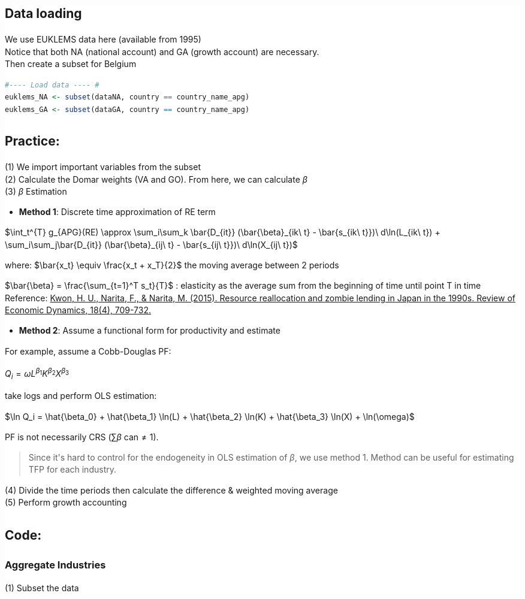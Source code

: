 ## Data loading

We use EUKLEMS data here (available from 1995)  
Notice that both NA (national account) and GA (growth account) are necessary.  
Then create a subset for Belgium


```r
#---- Load data ---- #
euklems_NA <- subset(dataNA, country == country_name_apg)
euklems_GA <- subset(dataGA, country == country_name_apg)
```

## Practice:  

(1) We import important variables from the subset  
(2) Calculate the Domar weights (VA and GO). From here, we can calculate $\beta$  
(3) $\beta$ Estimation

  - **Method 1**: Discrete time approximation of RE term

  $\int_t^{T} g_{APG}(RE) \approx \sum_i\sum_k \bar{D_{it}} (\bar{\beta}_{ik\ t} - \bar{s_{ik\ t}})\ d\ln(L_{ik\ t}) + \sum_i\sum_j\bar{D_{it}} (\bar{\beta}_{ij\ t} - \bar{s_{ij\ t}})\ d\ln(X_{ij\ t})$

  where: $\bar{x_t} \equiv \frac{x_t + x_T}{2}$ the moving average between 2 periods

  $\bar{\beta} = \frac{\sum_{t=1}^T s_t}{T}$ : elasticity as the average sum from the beginning of time until point T in time  
  Reference: [Kwon, H. U., Narita, F., & Narita, M. (2015). Resource reallocation and zombie lending in Japan in the 1990s. Review of Economic Dynamics, 18(4), 709-732.](https://www.sciencedirect.com/science/article/pii/S1094202515000411)

  - **Method 2**: Assume a functional form for productivity and estimate

  For example, assume a Cobb-Douglas PF:

  $Q_i = \omega L^{\beta_1}K^{\beta_2}X^{\beta_3}$

  take logs and perform OLS estimation:

  $\ln Q_i = \hat{\beta_0} + \hat{\beta_1} \ln(L) + \hat{\beta_2} \ln(K) + \hat{\beta_3} \ln(X) + \ln(\omega)$

  PF is not necessarily CRS ($\sum \beta \ \text{can} \ne 1$).

  > Since it's hard to control for the endogeneity in OLS estimation of $\beta$, we use method 1. Method can be useful for estimating TFP for each industry.

(4) Divide the time periods then calculate the difference & weighted moving average  
(5) Perform growth accounting  

## Code:  

### Aggregate Industries

(1) Subset the data  
